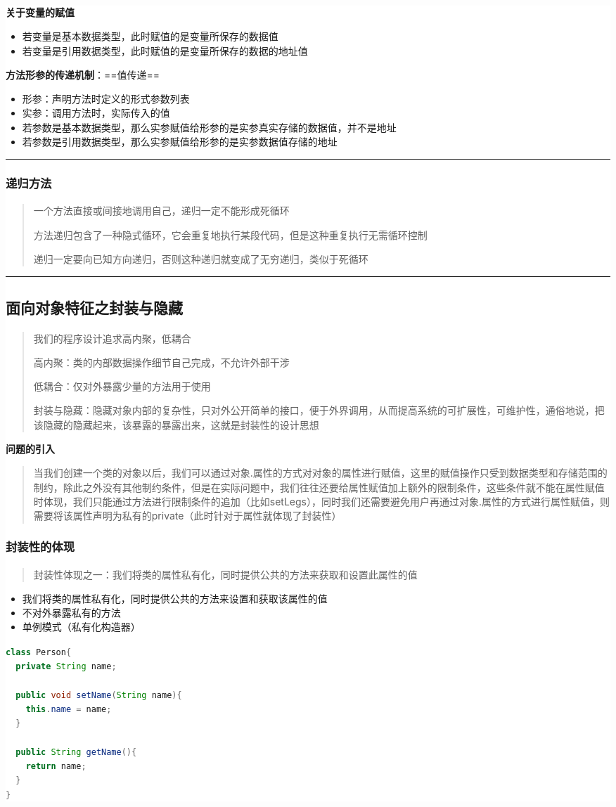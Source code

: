 **关于变量的赋值**

+ 若变量是基本数据类型，此时赋值的是变量所保存的数据值
+ 若变量是引用数据类型，此时赋值的是变量所保存的数据的地址值

**方法形参的传递机制**：==值传递==

+ 形参：声明方法时定义的形式参数列表
+ 实参：调用方法时，实际传入的值
+ 若参数是基本数据类型，那么实参赋值给形参的是实参真实存储的数据值，并不是地址
+ 若参数是引用数据类型，那么实参赋值给形参的是实参数据值存储的地址

***

### 递归方法

> 一个方法直接或间接地调用自己，递归一定不能形成死循环
>
> 方法递归包含了一种隐式循环，它会重复地执行某段代码，但是这种重复执行无需循环控制
>
> 递归一定要向已知方向递归，否则这种递归就变成了无穷递归，类似于死循环

***

## 面向对象特征之封装与隐藏

> 我们的程序设计追求高内聚，低耦合
>
> 高内聚：类的内部数据操作细节自己完成，不允许外部干涉
>
> 低耦合：仅对外暴露少量的方法用于使用
>
> 封装与隐藏：隐藏对象内部的复杂性，只对外公开简单的接口，便于外界调用，从而提高系统的可扩展性，可维护性，通俗地说，把该隐藏的隐藏起来，该暴露的暴露出来，这就是封装性的设计思想

**问题的引入**

> 当我们创建一个类的对象以后，我们可以通过对象.属性的方式对对象的属性进行赋值，这里的赋值操作只受到数据类型和存储范围的制约，除此之外没有其他制约条件，但是在实际问题中，我们往往还要给属性赋值加上额外的限制条件，这些条件就不能在属性赋值时体现，我们只能通过方法进行限制条件的追加（比如setLegs），同时我们还需要避免用户再通过对象.属性的方式进行属性赋值，则需要将该属性声明为私有的private（此时针对于属性就体现了封装性）

### 封装性的体现

> 封装性体现之一：我们将类的属性私有化，同时提供公共的方法来获取和设置此属性的值

+ 我们将类的属性私有化，同时提供公共的方法来设置和获取该属性的值
+ 不对外暴露私有的方法
+ 单例模式（私有化构造器）

```java
class Person{
  private String name;
  
  public void setName(String name){
    this.name = name;
  }
  
  public String getName(){
    return name;
  }
}
```
